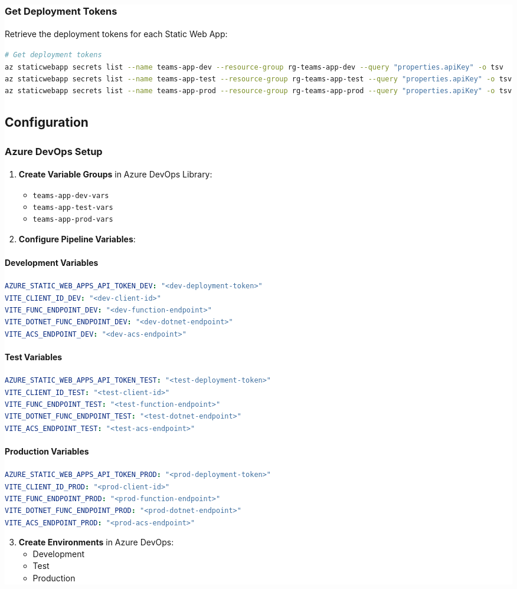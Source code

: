 ### Get Deployment Tokens
Retrieve the deployment tokens for each Static Web App:

```bash
# Get deployment tokens
az staticwebapp secrets list --name teams-app-dev --resource-group rg-teams-app-dev --query "properties.apiKey" -o tsv
az staticwebapp secrets list --name teams-app-test --resource-group rg-teams-app-test --query "properties.apiKey" -o tsv
az staticwebapp secrets list --name teams-app-prod --resource-group rg-teams-app-prod --query "properties.apiKey" -o tsv
```

## Configuration

### Azure DevOps Setup

1. **Create Variable Groups** in Azure DevOps Library:
   - `teams-app-dev-vars`
   - `teams-app-test-vars`  
   - `teams-app-prod-vars`

2. **Configure Pipeline Variables**:

#### Development Variables
```yaml
AZURE_STATIC_WEB_APPS_API_TOKEN_DEV: "<dev-deployment-token>"
VITE_CLIENT_ID_DEV: "<dev-client-id>"
VITE_FUNC_ENDPOINT_DEV: "<dev-function-endpoint>"
VITE_DOTNET_FUNC_ENDPOINT_DEV: "<dev-dotnet-endpoint>"
VITE_ACS_ENDPOINT_DEV: "<dev-acs-endpoint>"
```

#### Test Variables
```yaml
AZURE_STATIC_WEB_APPS_API_TOKEN_TEST: "<test-deployment-token>"
VITE_CLIENT_ID_TEST: "<test-client-id>"
VITE_FUNC_ENDPOINT_TEST: "<test-function-endpoint>"
VITE_DOTNET_FUNC_ENDPOINT_TEST: "<test-dotnet-endpoint>"
VITE_ACS_ENDPOINT_TEST: "<test-acs-endpoint>"
```

#### Production Variables
```yaml
AZURE_STATIC_WEB_APPS_API_TOKEN_PROD: "<prod-deployment-token>"
VITE_CLIENT_ID_PROD: "<prod-client-id>"
VITE_FUNC_ENDPOINT_PROD: "<prod-function-endpoint>"
VITE_DOTNET_FUNC_ENDPOINT_PROD: "<prod-dotnet-endpoint>"
VITE_ACS_ENDPOINT_PROD: "<prod-acs-endpoint>"
```

3. **Create Environments** in Azure DevOps:
   - Development
   - Test
   - Production
